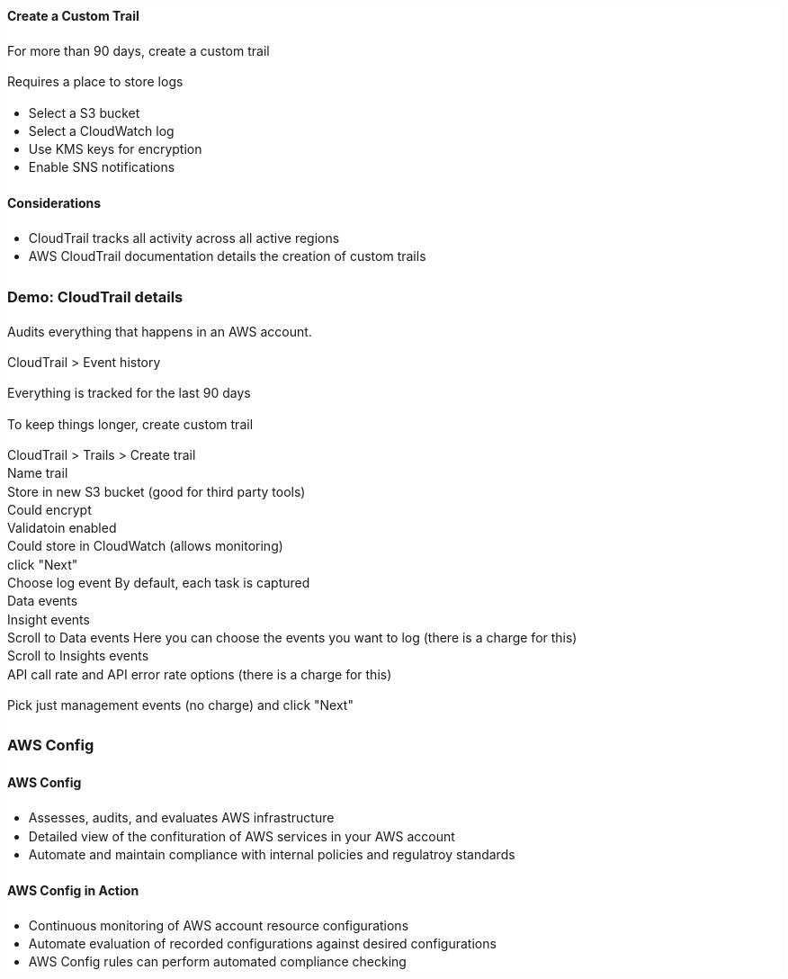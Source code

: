 #### Create a Custom Trail

For more than 90 days, create a custom trail  

Requires a place to store logs  

* Select a S3 bucket
* Select a CloudWatch log
* Use KMS keys for encryption
* Enable SNS notifications

#### Considerations

* CloudTrail tracks all activity across all active regions
* AWS CloudTrail documentation details the creation of custom trails

### Demo: CloudTrail details

Audits everything that happens in an AWS account.  

CloudTrail > Event history  

Everything is tracked for the last 90 days  

To keep things longer, create custom trail  

CloudTrail > Trails > Create trail  
Name trail  
Store in new S3 bucket (good for third party tools)  
Could encrypt  
Validatoin enabled  
Could store in CloudWatch (allows monitoring)  
click "Next"  
Choose log event
By default, each task is captured  
Data events  
Insight events  
Scroll to Data events
Here you can choose the events you want to log (there is a charge for this)  
Scroll to Insights events  
API call rate and API error rate options (there is a charge for this)  

Pick just management events (no charge) and click "Next"  

### AWS Config

#### AWS Config

* Assesses, audits, and evaluates AWS infrastructure
* Detailed view of the confituration of AWS services in your AWS account
* Automate and maintain compliance with internal policies and regulatroy standards

#### AWS Config in Action

* Continuous monitoring of AWS account resource configurations
* Automate evaluation of recorded configurations against desired configurations
* AWS Config rules can perform automated compliance checking
